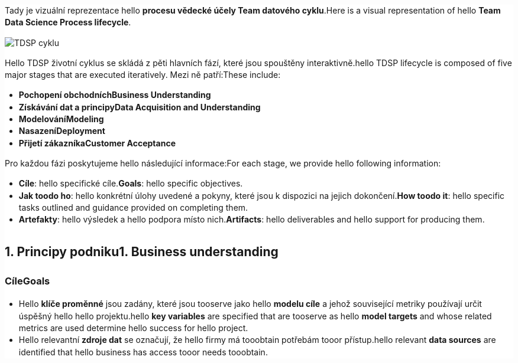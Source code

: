 <span data-ttu-id="5aefe-111">Tady je vizuální reprezentace hello **procesu vědecké účely Team datového cyklu**.</span><span class="sxs-lookup"><span data-stu-id="5aefe-111">Here is a visual representation of hello **Team Data Science Process lifecycle**.</span></span> 

![TDSP cyklu](./media/data-science-process-overview/tdsp-lifecycle.png) 

<span data-ttu-id="5aefe-113">Hello TDSP životní cyklus se skládá z pěti hlavních fází, které jsou spouštěny interaktivně.</span><span class="sxs-lookup"><span data-stu-id="5aefe-113">hello TDSP lifecycle is composed of five major stages that are executed iteratively.</span></span> <span data-ttu-id="5aefe-114">Mezi ně patří:</span><span class="sxs-lookup"><span data-stu-id="5aefe-114">These include:</span></span>

* <span data-ttu-id="5aefe-115">**Pochopení obchodních**</span><span class="sxs-lookup"><span data-stu-id="5aefe-115">**Business Understanding**</span></span>
* <span data-ttu-id="5aefe-116">**Získávání dat a principy**</span><span class="sxs-lookup"><span data-stu-id="5aefe-116">**Data Acquisition and Understanding**</span></span>
* <span data-ttu-id="5aefe-117">**Modelování**</span><span class="sxs-lookup"><span data-stu-id="5aefe-117">**Modeling**</span></span>
* <span data-ttu-id="5aefe-118">**Nasazení**</span><span class="sxs-lookup"><span data-stu-id="5aefe-118">**Deployment**</span></span>
* <span data-ttu-id="5aefe-119">**Přijetí zákazníka**</span><span class="sxs-lookup"><span data-stu-id="5aefe-119">**Customer Acceptance**</span></span>

<span data-ttu-id="5aefe-120">Pro každou fázi poskytujeme hello následující informace:</span><span class="sxs-lookup"><span data-stu-id="5aefe-120">For each stage, we provide hello following information:</span></span>

* <span data-ttu-id="5aefe-121">**Cíle**: hello specifické cíle.</span><span class="sxs-lookup"><span data-stu-id="5aefe-121">**Goals**: hello specific objectives.</span></span>
* <span data-ttu-id="5aefe-122">**Jak toodo ho**: hello konkrétní úlohy uvedené a pokyny, které jsou k dispozici na jejich dokončení.</span><span class="sxs-lookup"><span data-stu-id="5aefe-122">**How toodo it**: hello specific tasks outlined and guidance provided on completing them.</span></span>
* <span data-ttu-id="5aefe-123">**Artefakty**: hello výsledek a hello podpora místo nich.</span><span class="sxs-lookup"><span data-stu-id="5aefe-123">**Artifacts**: hello deliverables and hello support for producing them.</span></span>


## <a name="1-business-understanding"></a><span data-ttu-id="5aefe-124">1. Principy podniku</span><span class="sxs-lookup"><span data-stu-id="5aefe-124">1. Business understanding</span></span>

### <a name="goals"></a><span data-ttu-id="5aefe-125">Cíle</span><span class="sxs-lookup"><span data-stu-id="5aefe-125">Goals</span></span>
* <span data-ttu-id="5aefe-126">Hello **klíče proměnné** jsou zadány, které jsou tooserve jako hello **modelu cíle** a jehož související metriky používají určit úspěšný hello hello projektu.</span><span class="sxs-lookup"><span data-stu-id="5aefe-126">hello **key variables** are specified that are tooserve as hello **model targets** and whose related metrics are used determine hello success for hello project.</span></span>
* <span data-ttu-id="5aefe-127">Hello relevantní **zdroje dat** se označují, že hello firmy má tooobtain potřebám tooor přístup.</span><span class="sxs-lookup"><span data-stu-id="5aefe-127">hello relevant **data sources** are identified that hello business has access tooor needs tooobtain.</span></span>
